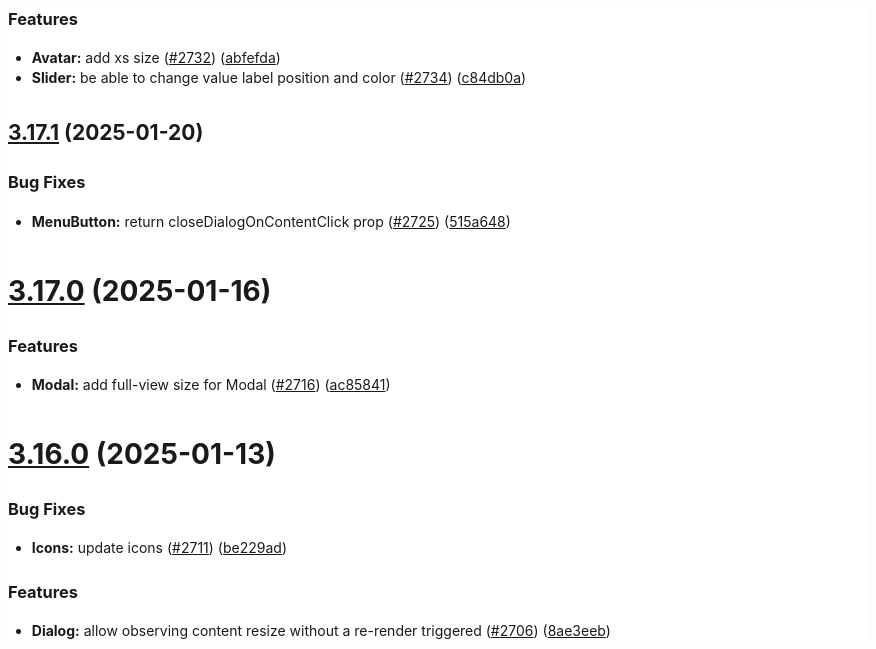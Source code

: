 
### Features

* **Avatar:** add xs size ([#2732](https://github.com/mondaycom/vibe/issues/2732)) ([abfefda](https://github.com/mondaycom/vibe/commit/abfefdad3266736f8b650d39ab90ad9394ff19fb))
* **Slider:** be able to change value label position and color ([#2734](https://github.com/mondaycom/vibe/issues/2734)) ([c84db0a](https://github.com/mondaycom/vibe/commit/c84db0a60368dd7fa1f56c7aff0079ac1375681b))





## [3.17.1](https://github.com/mondaycom/vibe/compare/@vibe/core@3.17.0...@vibe/core@3.17.1) (2025-01-20)


### Bug Fixes

* **MenuButton:** return closeDialogOnContentClick prop ([#2725](https://github.com/mondaycom/vibe/issues/2725)) ([515a648](https://github.com/mondaycom/vibe/commit/515a648527a44a30f4142a0b47c8cf4d53043ab3))





# [3.17.0](https://github.com/mondaycom/vibe/compare/@vibe/core@3.16.0...@vibe/core@3.17.0) (2025-01-16)


### Features

* **Modal:** add full-view size for Modal ([#2716](https://github.com/mondaycom/vibe/issues/2716)) ([ac85841](https://github.com/mondaycom/vibe/commit/ac85841076824c3dfa781acf9367885e4f4ae38e))





# [3.16.0](https://github.com/mondaycom/vibe/compare/@vibe/core@3.15.1...@vibe/core@3.16.0) (2025-01-13)


### Bug Fixes

* **Icons:** update icons ([#2711](https://github.com/mondaycom/vibe/issues/2711)) ([be229ad](https://github.com/mondaycom/vibe/commit/be229adf34bfd22154c1db4c9696fada25d16608))


### Features

* **Dialog:** allow observing content resize without a re-render triggered ([#2706](https://github.com/mondaycom/vibe/issues/2706)) ([8ae3eeb](https://github.com/mondaycom/vibe/commit/8ae3eeb03c540976e5bee9694eb3ddeac8c62cbf))


